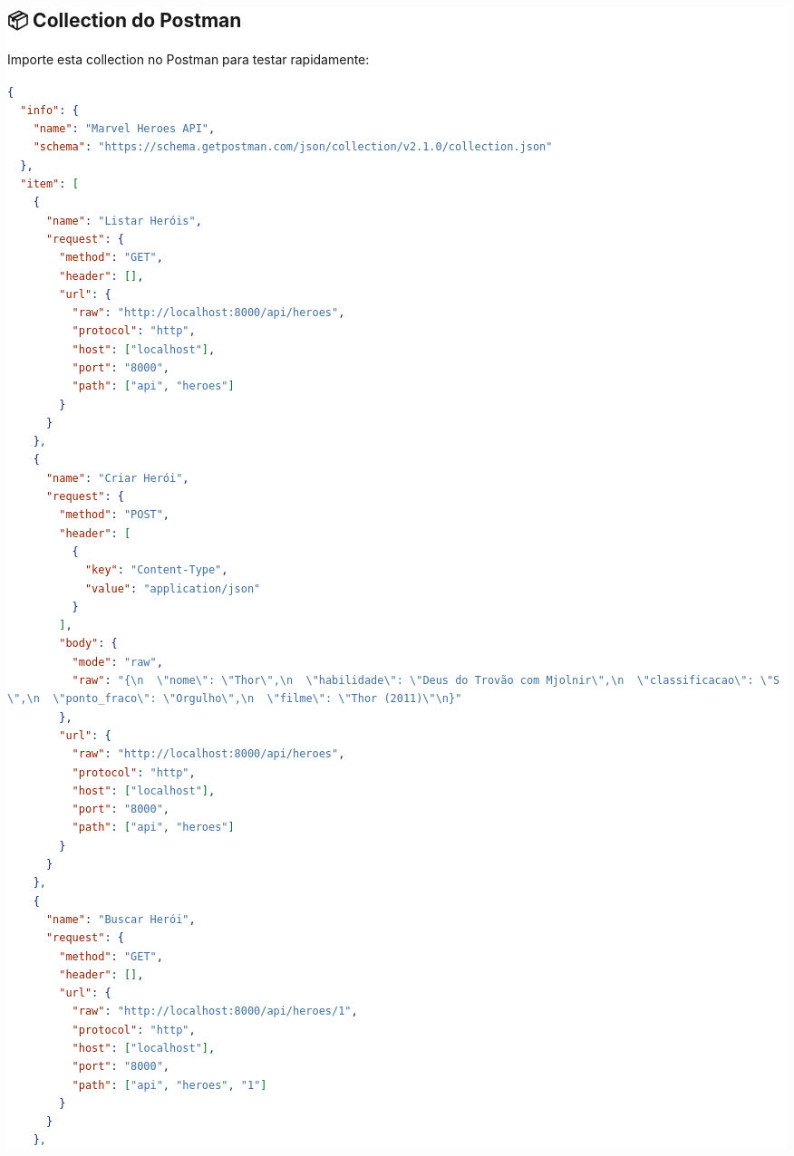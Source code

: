 
## 📦 Collection do Postman

Importe esta collection no Postman para testar rapidamente:

```json
{
  "info": {
    "name": "Marvel Heroes API",
    "schema": "https://schema.getpostman.com/json/collection/v2.1.0/collection.json"
  },
  "item": [
    {
      "name": "Listar Heróis",
      "request": {
        "method": "GET",
        "header": [],
        "url": {
          "raw": "http://localhost:8000/api/heroes",
          "protocol": "http",
          "host": ["localhost"],
          "port": "8000",
          "path": ["api", "heroes"]
        }
      }
    },
    {
      "name": "Criar Herói",
      "request": {
        "method": "POST",
        "header": [
          {
            "key": "Content-Type",
            "value": "application/json"
          }
        ],
        "body": {
          "mode": "raw",
          "raw": "{\n  \"nome\": \"Thor\",\n  \"habilidade\": \"Deus do Trovão com Mjolnir\",\n  \"classificacao\": \"S\",\n  \"ponto_fraco\": \"Orgulho\",\n  \"filme\": \"Thor (2011)\"\n}"
        },
        "url": {
          "raw": "http://localhost:8000/api/heroes",
          "protocol": "http",
          "host": ["localhost"],
          "port": "8000",
          "path": ["api", "heroes"]
        }
      }
    },
    {
      "name": "Buscar Herói",
      "request": {
        "method": "GET",
        "header": [],
        "url": {
          "raw": "http://localhost:8000/api/heroes/1",
          "protocol": "http",
          "host": ["localhost"],
          "port": "8000",
          "path": ["api", "heroes", "1"]
        }
      }
    },
```